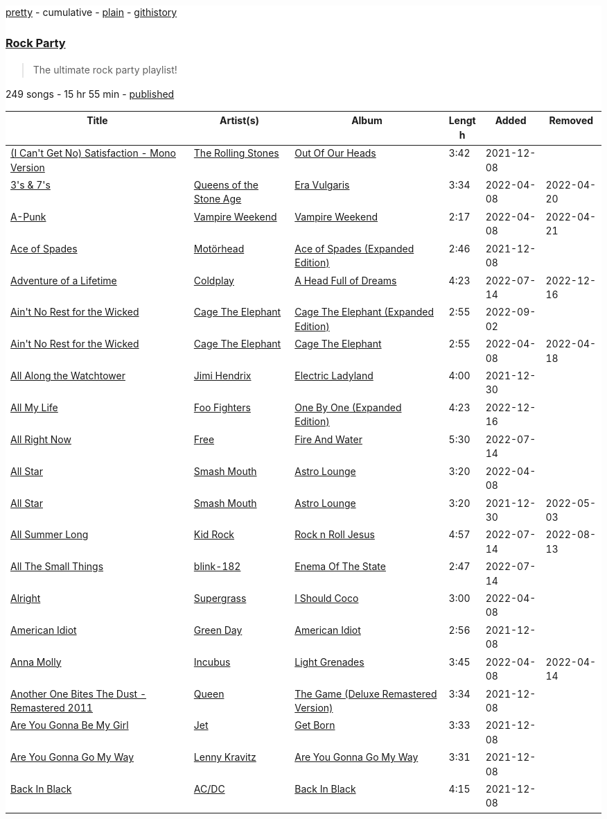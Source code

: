 [pretty](/playlists/pretty/37i9dQZF1DX8FwnYE6PRvL.md) - cumulative - [plain](/playlists/plain/37i9dQZF1DX8FwnYE6PRvL) - [githistory](https://github.githistory.xyz/mackorone/spotify-playlist-archive/blob/main/playlists/plain/37i9dQZF1DX8FwnYE6PRvL)

### [Rock Party](https://open.spotify.com/playlist/37i9dQZF1DX8FwnYE6PRvL)

> The ultimate rock party playlist!

249 songs - 15 hr 55 min - [published](https://open.spotify.com/playlist/6wytlPj0ScraMlbNzCNoAU)

| Title | Artist(s) | Album | Length | Added | Removed |
|---|---|---|---|---|---|
| [\(I Can't Get No\) Satisfaction \- Mono Version](https://open.spotify.com/track/2PzU4IB8Dr6mxV3lHuaG34) | [The Rolling Stones](https://open.spotify.com/artist/22bE4uQ6baNwSHPVcDxLCe) | [Out Of Our Heads](https://open.spotify.com/album/2Q5MwpTmtjscaS34mJFXQQ) | 3:42 | 2021-12-08 |  |
| [3's & 7's](https://open.spotify.com/track/44JEbGi3NxptsEuxDNGiAR) | [Queens of the Stone Age](https://open.spotify.com/artist/4pejUc4iciQfgdX6OKulQn) | [Era Vulgaris](https://open.spotify.com/album/1w71aBHYJ1zTOsSsmr2Fca) | 3:34 | 2022-04-08 | 2022-04-20 |
| [A\-Punk](https://open.spotify.com/track/5dKBaysNJtfpyNTRa5lqDb) | [Vampire Weekend](https://open.spotify.com/artist/5BvJzeQpmsdsFp4HGUYUEx) | [Vampire Weekend](https://open.spotify.com/album/5oXBmKbyJeQftWMo87cQ9F) | 2:17 | 2022-04-08 | 2022-04-21 |
| [Ace of Spades](https://open.spotify.com/track/6EPRKhUOdiFSQwGBRBbvsZ) | [Motörhead](https://open.spotify.com/artist/1DFr97A9HnbV3SKTJFu62M) | [Ace of Spades \(Expanded Edition\)](https://open.spotify.com/album/3rxF05Aux0QTrN533Kjc91) | 2:46 | 2021-12-08 |  |
| [Adventure of a Lifetime](https://open.spotify.com/track/69uxyAqqPIsUyTO8txoP2M) | [Coldplay](https://open.spotify.com/artist/4gzpq5DPGxSnKTe4SA8HAU) | [A Head Full of Dreams](https://open.spotify.com/album/3cfAM8b8KqJRoIzt3zLKqw) | 4:23 | 2022-07-14 | 2022-12-16 |
| [Ain't No Rest for the Wicked](https://open.spotify.com/track/3Pzh926pXggbMe2ZpXyMV7) | [Cage The Elephant](https://open.spotify.com/artist/26T3LtbuGT1Fu9m0eRq5X3) | [Cage The Elephant \(Expanded Edition\)](https://open.spotify.com/album/7H814Cg8HV0qpoMheYbhNn) | 2:55 | 2022-09-02 |  |
| [Ain't No Rest for the Wicked](https://open.spotify.com/track/3kb72STxc2959ZqsTwu52i) | [Cage The Elephant](https://open.spotify.com/artist/26T3LtbuGT1Fu9m0eRq5X3) | [Cage The Elephant](https://open.spotify.com/album/2vs5faN4o8NCNXAGLh3HJf) | 2:55 | 2022-04-08 | 2022-04-18 |
| [All Along the Watchtower](https://open.spotify.com/track/2aoo2jlRnM3A0NyLQqMN2f) | [Jimi Hendrix](https://open.spotify.com/artist/776Uo845nYHJpNaStv1Ds4) | [Electric Ladyland](https://open.spotify.com/album/5z090LQztiqh13wYspQvKQ) | 4:00 | 2021-12-30 |  |
| [All My Life](https://open.spotify.com/track/6tsojOQ5wHaIjKqIryLZK6) | [Foo Fighters](https://open.spotify.com/artist/7jy3rLJdDQY21OgRLCZ9sD) | [One By One \(Expanded Edition\)](https://open.spotify.com/album/1zQ6F8gMagKcPL4SoA80cx) | 4:23 | 2022-12-16 |  |
| [All Right Now](https://open.spotify.com/track/1gcESexgftSuLuML57Y69q) | [Free](https://open.spotify.com/artist/2e53aHBQdCMKWqHDuyJsjC) | [Fire And Water](https://open.spotify.com/album/1ydlm89JR8cV8VuSaNvHNL) | 5:30 | 2022-07-14 |  |
| [All Star](https://open.spotify.com/track/3cfOd4CMv2snFaKAnMdnvK) | [Smash Mouth](https://open.spotify.com/artist/2iEvnFsWxR0Syqu2JNopAd) | [Astro Lounge](https://open.spotify.com/album/2kyTLcEZe6nc1s6ve0zW9P) | 3:20 | 2022-04-08 |  |
| [All Star](https://open.spotify.com/track/7ntXYU4zboGuq5ZunkrXRB) | [Smash Mouth](https://open.spotify.com/artist/2iEvnFsWxR0Syqu2JNopAd) | [Astro Lounge](https://open.spotify.com/album/183GEdjm0dJezlc8CeBLYu) | 3:20 | 2021-12-30 | 2022-05-03 |
| [All Summer Long](https://open.spotify.com/track/5rX6C5QVvvZB7XckETNych) | [Kid Rock](https://open.spotify.com/artist/7dOBabd5O4CvKrg4iriHTM) | [Rock n Roll Jesus](https://open.spotify.com/album/2xChdOg0PvxzHzE1BooUpI) | 4:57 | 2022-07-14 | 2022-08-13 |
| [All The Small Things](https://open.spotify.com/track/2m1hi0nfMR9vdGC8UcrnwU) | [blink\-182](https://open.spotify.com/artist/6FBDaR13swtiWwGhX1WQsP) | [Enema Of The State](https://open.spotify.com/album/652N05EcNH1a4bIlUixQE2) | 2:47 | 2022-07-14 |  |
| [Alright](https://open.spotify.com/track/5xC8uOesnn0udeXAYlAnoY) | [Supergrass](https://open.spotify.com/artist/0sHeX8oQ6o7xic3wMf4NBU) | [I Should Coco](https://open.spotify.com/album/3YfIjaJEWqiSbKPguS9Bxd) | 3:00 | 2022-04-08 |  |
| [American Idiot](https://open.spotify.com/track/6nTiIhLmQ3FWhvrGafw2zj) | [Green Day](https://open.spotify.com/artist/7oPftvlwr6VrsViSDV7fJY) | [American Idiot](https://open.spotify.com/album/5dN7F9DV0Qg1XRdIgW8rke) | 2:56 | 2021-12-08 |  |
| [Anna Molly](https://open.spotify.com/track/0uLhNT7UIH3nZCCDZd3OBl) | [Incubus](https://open.spotify.com/artist/3YcBF2ttyueytpXtEzn1Za) | [Light Grenades](https://open.spotify.com/album/5WwXMygJ3dQXk3S6mDDfCH) | 3:45 | 2022-04-08 | 2022-04-14 |
| [Another One Bites The Dust \- Remastered 2011](https://open.spotify.com/track/57JVGBtBLCfHw2muk5416J) | [Queen](https://open.spotify.com/artist/1dfeR4HaWDbWqFHLkxsg1d) | [The Game \(Deluxe Remastered Version\)](https://open.spotify.com/album/6wPXUmYJ9mOWrKlLzZ5cCa) | 3:34 | 2021-12-08 |  |
| [Are You Gonna Be My Girl](https://open.spotify.com/track/305WCRhhS10XUcH6AEwZk6) | [Jet](https://open.spotify.com/artist/5ypxebeHEIXjMtJb17uJlI) | [Get Born](https://open.spotify.com/album/6NrLpQCPYrNS3kVWxDgIlg) | 3:33 | 2021-12-08 |  |
| [Are You Gonna Go My Way](https://open.spotify.com/track/45Ia1U4KtIjAPPU7Wv1Sea) | [Lenny Kravitz](https://open.spotify.com/artist/5gznATMVO85ZcLTkE9ULU7) | [Are You Gonna Go My Way](https://open.spotify.com/album/35LzZH7Fgog8lf1hfcdoMQ) | 3:31 | 2021-12-08 |  |
| [Back In Black](https://open.spotify.com/track/08mG3Y1vljYA6bvDt4Wqkj) | [AC/DC](https://open.spotify.com/artist/711MCceyCBcFnzjGY4Q7Un) | [Back In Black](https://open.spotify.com/album/6mUdeDZCsExyJLMdAfDuwh) | 4:15 | 2021-12-08 |  |